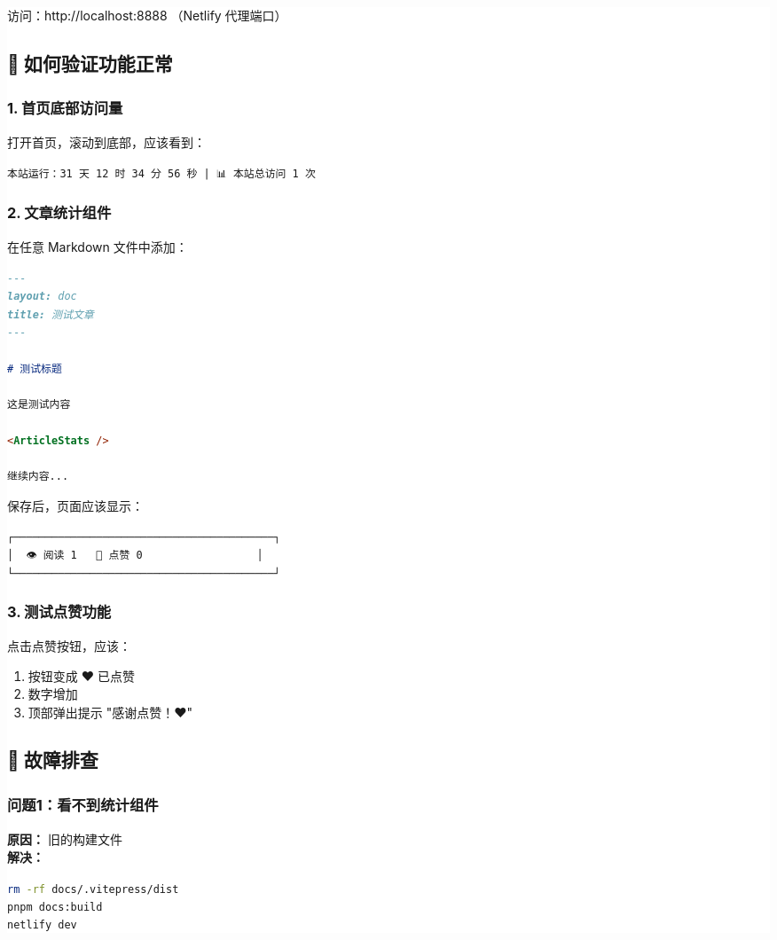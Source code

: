 访问：http://localhost:8888 （Netlify 代理端口）

## 📝 如何验证功能正常

### 1. 首页底部访问量

打开首页，滚动到底部，应该看到：

```
本站运行：31 天 12 时 34 分 56 秒 | 📊 本站总访问 1 次
```

### 2. 文章统计组件

在任意 Markdown 文件中添加：

```markdown
---
layout: doc
title: 测试文章
---

# 测试标题

这是测试内容

<ArticleStats />

继续内容...
```

保存后，页面应该显示：

```
┌─────────────────────────────────────────┐
│  👁️ 阅读 1   🤍 点赞 0                  │
└─────────────────────────────────────────┘
```

### 3. 测试点赞功能

点击点赞按钮，应该：
1. 按钮变成 ❤️ 已点赞
2. 数字增加
3. 顶部弹出提示 "感谢点赞！❤️"

## 🔧 故障排查

### 问题1：看不到统计组件

**原因：** 旧的构建文件  
**解决：** 
```bash
rm -rf docs/.vitepress/dist
pnpm docs:build
netlify dev
```
